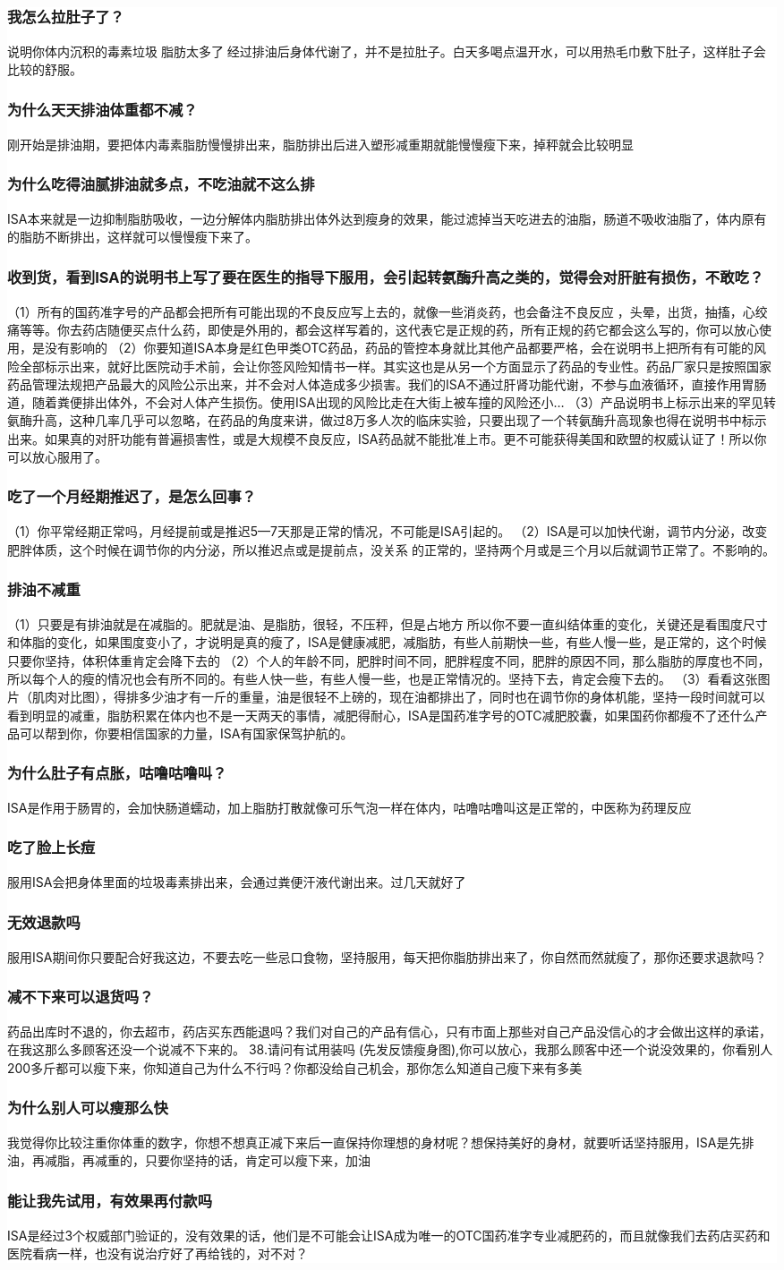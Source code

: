 ### 我怎么拉肚子了？
说明你体内沉积的毒素垃圾 脂肪太多了 经过排油后身体代谢了，并不是拉肚子。白天多喝点温开水，可以用热毛巾敷下肚子，这样肚子会比较的舒服。

### 为什么天天排油体重都不减？
刚开始是排油期，要把体内毒素脂肪慢慢排出来，脂肪排出后进入塑形减重期就能慢慢瘦下来，掉秤就会比较明显

### 为什么吃得油腻排油就多点，不吃油就不这么排
ISA本来就是一边抑制脂肪吸收，一边分解体内脂肪排出体外达到瘦身的效果，能过滤掉当天吃进去的油脂，肠道不吸收油脂了，体内原有的脂肪不断排出，这样就可以慢慢瘦下来了。
### 收到货，看到ISA的说明书上写了要在医生的指导下服用，会引起转氨酶升高之类的，觉得会对肝脏有损伤，不敢吃？
（1）所有的国药准字号的产品都会把所有可能出现的不良反应写上去的，就像一些消炎药，也会备注不良反应 ，头晕，出货，抽搐，心绞痛等等。你去药店随便买点什么药，即使是外用的，都会这样写着的，这代表它是正规的药，所有正规的药它都会这么写的，你可以放心使用，是没有影响的
（2）你要知道ISA本身是红色甲类OTC药品，药品的管控本身就比其他产品都要严格，会在说明书上把所有有可能的风险全部标示出来，就好比医院动手术前，会让你签风险知情书一样。其实这也是从另一个方面显示了药品的专业性。药品厂家只是按照国家药品管理法规把产品最大的风险公示出来，并不会对人体造成多少损害。我们的ISA不通过肝肾功能代谢，不参与血液循环，直接作用胃肠道，随着粪便排出体外，不会对人体产生损伤。使用ISA出现的风险比走在大街上被车撞的风险还小…
 （3）产品说明书上标示出来的罕见转氨酶升高，这种几率几乎可以忽略，在药品的角度来讲，做过8万多人次的临床实验，只要出现了一个转氨酶升高现象也得在说明书中标示出来。如果真的对肝功能有普遍损害性，或是大规模不良反应，ISA药品就不能批准上市。更不可能获得美国和欧盟的权威认证了！所以你可以放心服用了。
 
### 吃了一个月经期推迟了，是怎么回事？
（1）你平常经期正常吗，月经提前或是推迟5—7天那是正常的情况，不可能是ISA引起的。
（2）ISA是可以加快代谢，调节内分泌，改变肥胖体质，这个时候在调节你的内分泌，所以推迟点或是提前点，没关系 的正常的，坚持两个月或是三个月以后就调节正常了。不影响的。

### 排油不减重
（1）只要是有排油就是在减脂的。肥就是油、是脂肪，很轻，不压秤，但是占地方
所以你不要一直纠结体重的变化，关键还是看围度尺寸和体脂的变化，如果围度变小了，才说明是真的瘦了，ISA是健康减肥，减脂肪，有些人前期快一些，有些人慢一些，是正常的，这个时候只要你坚持，体积体重肯定会降下去的
（2）个人的年龄不同，肥胖时间不同，肥胖程度不同，肥胖的原因不同，那么脂肪的厚度也不同，所以每个人的瘦的情况也会有所不同的。有些人快一些，有些人慢一些，也是正常情况的。坚持下去，肯定会瘦下去的。
（3）看看这张图片（肌肉对比图），得排多少油才有一斤的重量，油是很轻不上磅的，现在油都排出了，同时也在调节你的身体机能，坚持一段时间就可以看到明显的减重，脂肪积累在体内也不是一天两天的事情，减肥得耐心，ISA是国药准字号的OTC减肥胶囊，如果国药你都瘦不了还什么产品可以帮到你，你要相信国家的力量，ISA有国家保驾护航的。

### 为什么肚子有点胀，咕噜咕噜叫？
ISA是作用于肠胃的，会加快肠道蠕动，加上脂肪打散就像可乐气泡一样在体内，咕噜咕噜叫这是正常的，中医称为药理反应

### 吃了脸上长痘
服用ISA会把身体里面的垃圾毒素排出来，会通过粪便汗液代谢出来。过几天就好了

### 无效退款吗
服用ISA期间你只要配合好我这边，不要去吃一些忌口食物，坚持服用，每天把你脂肪排出来了，你自然而然就瘦了，那你还要求退款吗？

### 减不下来可以退货吗？
药品出库时不退的，你去超市，药店买东西能退吗？我们对自己的产品有信心，只有市面上那些对自己产品没信心的才会做出这样的承诺，在我这那么多顾客还没一个说减不下来的。
38.请问有试用装吗
(先发反馈瘦身图),你可以放心，我那么顾客中还一个说没效果的，你看别人200多斤都可以瘦下来，你知道自己为什么不行吗？你都没给自己机会，那你怎么知道自己瘦下来有多美

### 为什么别人可以瘦那么快
我觉得你比较注重你体重的数字，你想不想真正减下来后一直保持你理想的身材呢？想保持美好的身材，就要听话坚持服用，ISA是先排油，再减脂，再减重的，只要你坚持的话，肯定可以瘦下来，加油

### 能让我先试用，有效果再付款吗
ISA是经过3个权威部门验证的，没有效果的话，他们是不可能会让ISA成为唯一的OTC国药准字专业减肥药的，而且就像我们去药店买药和医院看病一样，也没有说治疗好了再给钱的，对不对？
